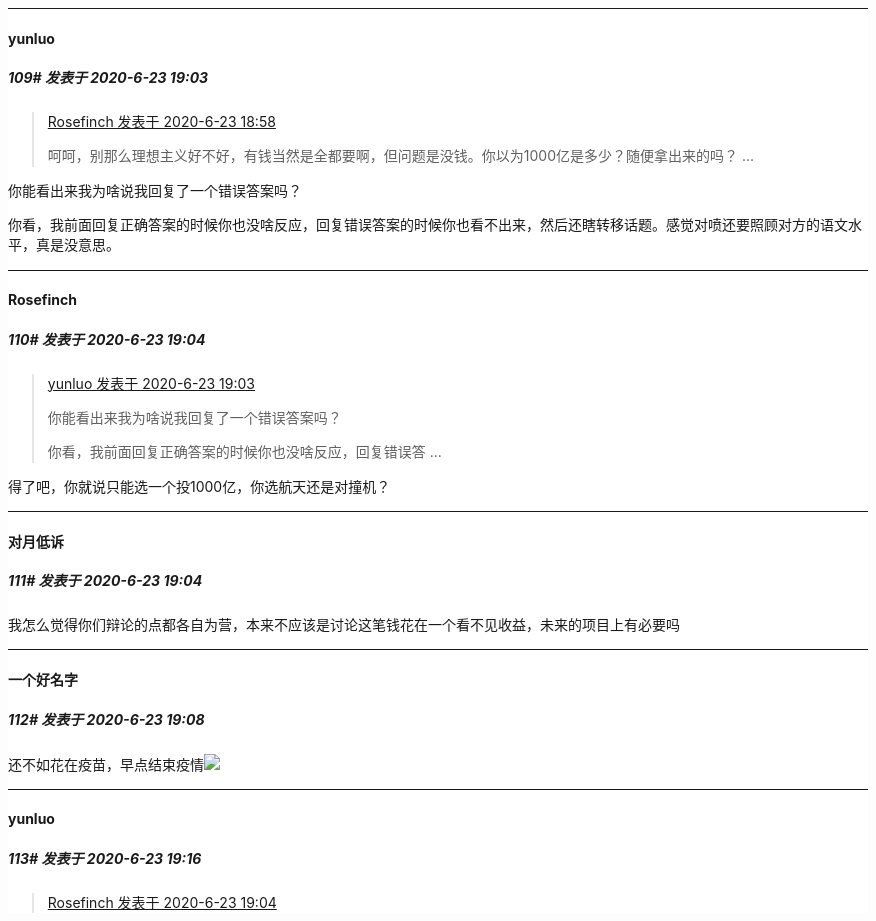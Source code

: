
-----

####  yunluo  
##### 109#       发表于 2020-6-23 19:03


<blockquote><a href="httphttps://bbs.saraba1st.com/2b/forum.php?mod=redirect&amp;goto=findpost&amp;pid=47922781&amp;ptid=1943588" target="_blank">Rosefinch 发表于 2020-6-23 18:58</a>

呵呵，别那么理想主义好不好，有钱当然是全都要啊，但问题是没钱。你以为1000亿是多少？随便拿出来的吗？ ...</blockquote>
你能看出来我为啥说我回复了一个错误答案吗？


你看，我前面回复正确答案的时候你也没啥反应，回复错误答案的时候你也看不出来，然后还瞎转移话题。感觉对喷还要照顾对方的语文水平，真是没意思。


-----

####  Rosefinch  
##### 110#       发表于 2020-6-23 19:04


<blockquote><a href="httphttps://bbs.saraba1st.com/2b/forum.php?mod=redirect&amp;goto=findpost&amp;pid=47922840&amp;ptid=1943588" target="_blank">yunluo 发表于 2020-6-23 19:03</a>

你能看出来我为啥说我回复了一个错误答案吗？


你看，我前面回复正确答案的时候你也没啥反应，回复错误答 ...</blockquote>
得了吧，你就说只能选一个投1000亿，你选航天还是对撞机？


-----

####  对月低诉  
##### 111#       发表于 2020-6-23 19:04


我怎么觉得你们辩论的点都各自为营，本来不应该是讨论这笔钱花在一个看不见收益，未来的项目上有必要吗


-----

####  一个好名字  
##### 112#       发表于 2020-6-23 19:08


还不如花在疫苗，早点结束疫情<img src="https://static.saraba1st.com/image/smiley/face2017/034.png" referrerpolicy="no-referrer">


-----

####  yunluo  
##### 113#       发表于 2020-6-23 19:16


<blockquote><a href="httphttps://bbs.saraba1st.com/2b/forum.php?mod=redirect&amp;goto=findpost&amp;pid=47922858&amp;ptid=1943588" target="_blank">Rosefinch 发表于 2020-6-23 19:04</a>
